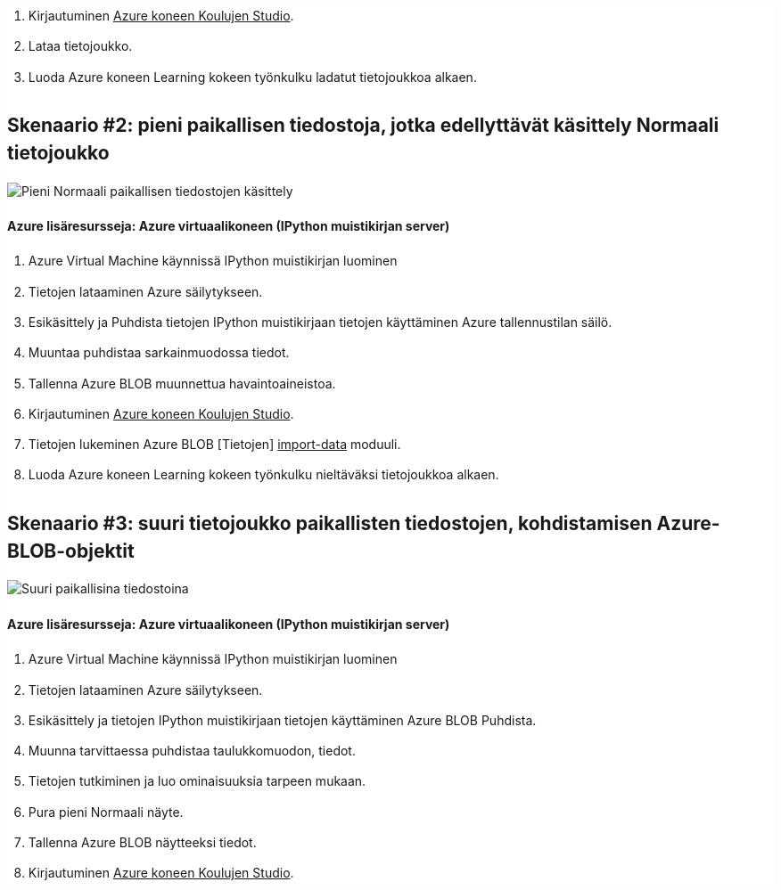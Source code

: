 1.  Kirjautuminen [Azure koneen Koulujen Studio](https://studio.azureml.net/).

2.  Lataa tietojoukko.

3.  Luoda Azure koneen Learning kokeen työnkulku ladatut tietojoukkoa alkaen.

## <a name="smalllocalprocess"></a>Skenaario \#2: pieni paikallisen tiedostoja, jotka edellyttävät käsittely Normaali tietojoukko

![Pieni Normaali paikallisen tiedostojen käsittely][2]

#### <a name="additional-azure-resources-azure-virtual-machine-ipython-notebook-server"></a>Azure lisäresursseja: Azure virtuaalikoneen (IPython muistikirjan server)

1.  Azure Virtual Machine käynnissä IPython muistikirjan luominen

2.  Tietojen lataaminen Azure säilytykseen.

3.  Esikäsittely ja Puhdista tietojen IPython muistikirjaan tietojen käyttäminen Azure tallennustilan säilö.

4.  Muuntaa puhdistaa sarkainmuodossa tiedot.

5.  Tallenna Azure BLOB muunnettua havaintoaineistoa.

6.  Kirjautuminen [Azure koneen Koulujen Studio](https://studio.azureml.net/).

7.  Tietojen lukeminen Azure BLOB [Tietojen] [ import-data] moduuli.

8. Luoda Azure koneen Learning kokeen työnkulku nieltäväksi tietojoukkoa alkaen.

## <a name="largelocal"></a>Skenaario \#3: suuri tietojoukko paikallisten tiedostojen, kohdistamisen Azure-BLOB-objektit

![Suuri paikallisina tiedostoina][3]

#### <a name="additional-azure-resources-azure-virtual-machine-ipython-notebook-server"></a>Azure lisäresursseja: Azure virtuaalikoneen (IPython muistikirjan server)

1.  Azure Virtual Machine käynnissä IPython muistikirjan luominen

2.  Tietojen lataaminen Azure säilytykseen.

3.  Esikäsittely ja tietojen IPython muistikirjaan tietojen käyttäminen Azure BLOB Puhdista.

4.  Muunna tarvittaessa puhdistaa taulukkomuodon, tiedot.

5.  Tietojen tutkiminen ja luo ominaisuuksia tarpeen mukaan.

6.  Pura pieni Normaali näyte.

7.  Tallenna Azure BLOB näytteeksi tiedot.

8. Kirjautuminen [Azure koneen Koulujen Studio](https://studio.azureml.net/).


[1]: ./media/machine-learning-data-science-plan-sample-scenarios/dsp-plan-small-in-aml.png
[2]: ./media/machine-learning-data-science-plan-sample-scenarios/dsp-plan-local-with-processing.png
[3]: ./media/machine-learning-data-science-plan-sample-scenarios/dsp-plan-local-large.png
[4]: ./media/machine-learning-data-science-plan-sample-scenarios/dsp-plan-local-to-db.png
[5]: ./media/machine-learning-data-science-plan-sample-scenarios/dsp-plan-large-to-db.png
[6]: ./media/machine-learning-data-science-plan-sample-scenarios/dsp-plan-db-to-db.png
[7]: ./media/machine-learning-data-science-plan-sample-scenarios/dsp-plan-attach-db.png
[8]: ./media/machine-learning-data-science-plan-sample-scenarios/dsp-plan-sample-scenarios.png
[9]: ./media/machine-learning-data-science-plan-sample-scenarios/dsp-plan-local-to-hive.png
[import-data]: https://msdn.microsoft.com/library/azure/4e1b0fe6-aded-4b3f-a36f-39b8862b9004/